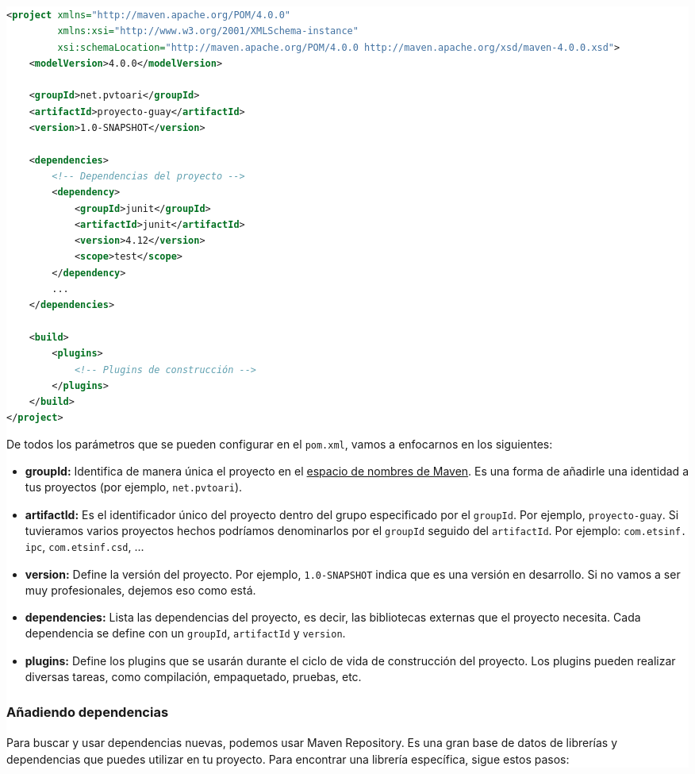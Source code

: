 ```xml
<project xmlns="http://maven.apache.org/POM/4.0.0"
         xmlns:xsi="http://www.w3.org/2001/XMLSchema-instance"
         xsi:schemaLocation="http://maven.apache.org/POM/4.0.0 http://maven.apache.org/xsd/maven-4.0.0.xsd">
    <modelVersion>4.0.0</modelVersion>

    <groupId>net.pvtoari</groupId>
    <artifactId>proyecto-guay</artifactId>
    <version>1.0-SNAPSHOT</version>

    <dependencies>
        <!-- Dependencias del proyecto -->
        <dependency>
            <groupId>junit</groupId>
            <artifactId>junit</artifactId>
            <version>4.12</version>
            <scope>test</scope>
        </dependency>
        ...
    </dependencies>

    <build>
        <plugins>
            <!-- Plugins de construcción -->
        </plugins>
    </build>
</project>
```
De todos los parámetros que se pueden configurar en el `pom.xml`, vamos a enfocarnos en los siguientes:

- **groupId:** Identifica de manera única el proyecto en el [espacio de nombres de Maven](https://maven.apache.org/guides/mini/guide-naming-conventions.html). Es una forma de añadirle una identidad a tus proyectos (por ejemplo, `net.pvtoari`).

- **artifactId:** Es el identificador único del proyecto dentro del grupo especificado por el `groupId`. Por ejemplo, `proyecto-guay`. Si tuvieramos varios proyectos hechos podríamos denominarlos por el `groupId` seguido del `artifactId`. Por ejemplo: `com.etsinf.ipc`, `com.etsinf.csd`, ...

- **version:** Define la versión del proyecto. Por ejemplo, `1.0-SNAPSHOT` indica que es una versión en desarrollo. Si no vamos a ser muy profesionales, dejemos eso como está.

- **dependencies:** Lista las dependencias del proyecto, es decir, las bibliotecas externas que el proyecto necesita. Cada dependencia se define con un `groupId`, `artifactId` y `version`.

- **plugins:** Define los plugins que se usarán durante el ciclo de vida de construcción del proyecto. Los plugins pueden realizar diversas tareas, como compilación, empaquetado, pruebas, etc.

### Añadiendo dependencias

Para buscar y usar dependencias nuevas, podemos usar Maven Repository. Es una gran base de datos de librerías y dependencias que puedes utilizar en tu proyecto. Para encontrar una librería específica, sigue estos pasos:
